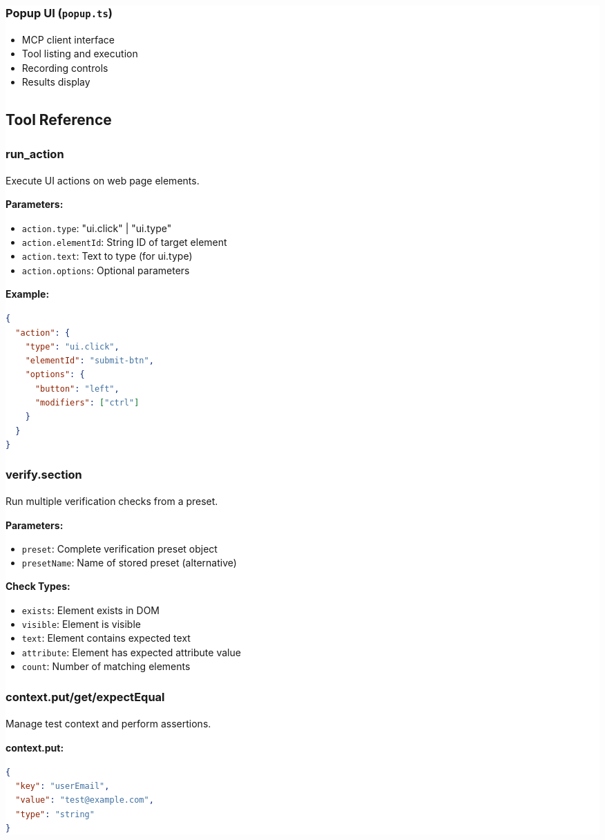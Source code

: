 ### Popup UI (`popup.ts`)
- MCP client interface
- Tool listing and execution
- Recording controls
- Results display

## Tool Reference

### run_action
Execute UI actions on web page elements.

**Parameters:**
- `action.type`: "ui.click" | "ui.type"
- `action.elementId`: String ID of target element
- `action.text`: Text to type (for ui.type)
- `action.options`: Optional parameters

**Example:**
```json
{
  "action": {
    "type": "ui.click",
    "elementId": "submit-btn",
    "options": {
      "button": "left",
      "modifiers": ["ctrl"]
    }
  }
}
```

### verify.section
Run multiple verification checks from a preset.

**Parameters:**
- `preset`: Complete verification preset object
- `presetName`: Name of stored preset (alternative)

**Check Types:**
- `exists`: Element exists in DOM
- `visible`: Element is visible
- `text`: Element contains expected text
- `attribute`: Element has expected attribute value
- `count`: Number of matching elements

### context.put/get/expectEqual
Manage test context and perform assertions.

**context.put:**
```json
{
  "key": "userEmail",
  "value": "test@example.com",
  "type": "string"
}
```
